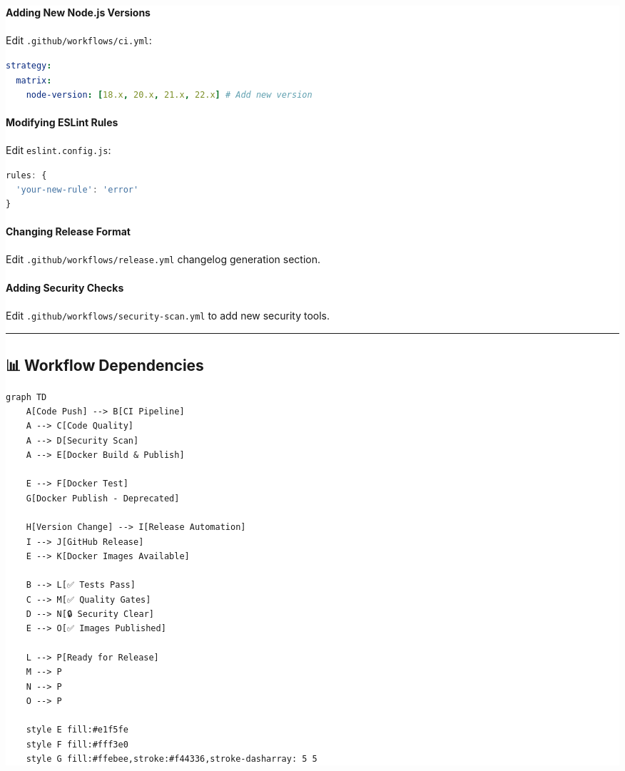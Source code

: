 #### **Adding New Node.js Versions**

Edit `.github/workflows/ci.yml`:

```yaml
strategy:
  matrix:
    node-version: [18.x, 20.x, 21.x, 22.x] # Add new version
```

#### **Modifying ESLint Rules**

Edit `eslint.config.js`:

```javascript
rules: {
  'your-new-rule': 'error'
}
```

#### **Changing Release Format**

Edit `.github/workflows/release.yml` changelog generation section.

#### **Adding Security Checks**

Edit `.github/workflows/security-scan.yml` to add new security tools.

---

## 📊 Workflow Dependencies

```mermaid
graph TD
    A[Code Push] --> B[CI Pipeline]
    A --> C[Code Quality]
    A --> D[Security Scan]
    A --> E[Docker Build & Publish]

    E --> F[Docker Test]
    G[Docker Publish - Deprecated]

    H[Version Change] --> I[Release Automation]
    I --> J[GitHub Release]
    E --> K[Docker Images Available]

    B --> L[✅ Tests Pass]
    C --> M[✅ Quality Gates]
    D --> N[🔒 Security Clear]
    E --> O[✅ Images Published]

    L --> P[Ready for Release]
    M --> P
    N --> P
    O --> P

    style E fill:#e1f5fe
    style F fill:#fff3e0
    style G fill:#ffebee,stroke:#f44336,stroke-dasharray: 5 5
```
